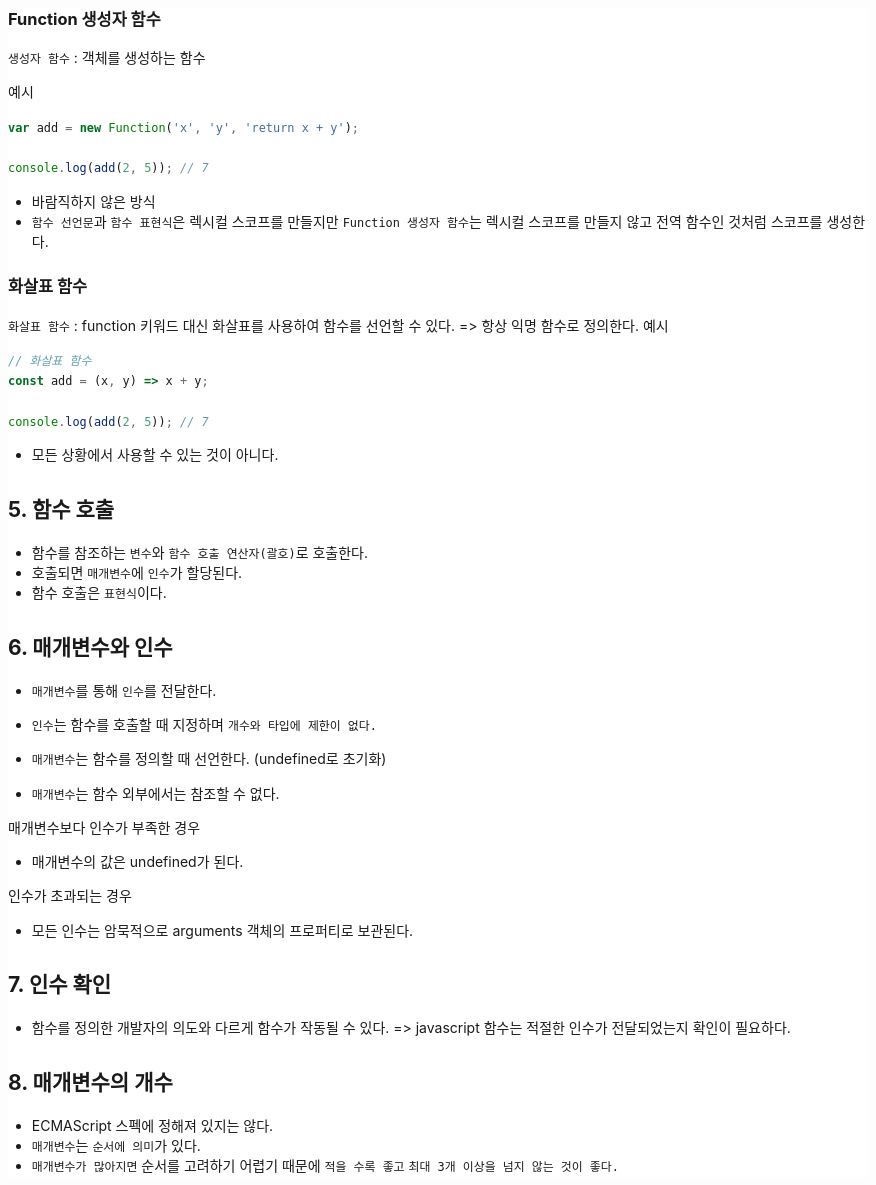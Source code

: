 ### Function 생성자 함수
`생성자 함수` : 객체를 생성하는 함수

예시
```javascript
var add = new Function('x', 'y', 'return x + y');

console.log(add(2, 5)); // 7
```
- 바람직하지 않은 방식
- `함수 선언문`과 `함수 표현식`은 렉시컬 스코프를 만들지만 `Function 생성자 함수`는 렉시컬 스코프를 만들지 않고 전역 함수인 것처럼 스코프를 생성한다.

### 화살표 함수
`화살표 함수` : function 키워드 대신 화살표를 사용하여 함수를 선언할 수 있다.
=> 항상 익명 함수로 정의한다.
예시
```javascript
// 화살표 함수
const add = (x, y) => x + y;

console.log(add(2, 5)); // 7
```
- 모든 상황에서 사용할 수 있는 것이 아니다.

## 5. 함수 호출
- 함수를 참조하는 `변수`와 `함수 호출 연산자(괄호)`로 호출한다.
- 호출되면 `매개변수`에 `인수`가 할당된다.
- 함수 호출은 `표현식`이다.

## 6. 매개변수와 인수
- `매개변수`를 통해 `인수`를 전달한다.
- `인수`는 함수를 호출할 때 지정하며 `개수와 타입에 제한이 없다.`

- `매개변수`는 함수를 정의할 때 선언한다. (undefined로 초기화)
- `매개변수`는 함수 외부에서는 참조할 수 없다.

매개변수보다 인수가 부족한 경우
- 매개변수의 값은 undefined가 된다.

인수가 초과되는 경우
- 모든 인수는 암묵적으로 arguments 객체의 프로퍼티로 보관된다.

## 7. 인수 확인
- 함수를 정의한 개발자의 의도와 다르게 함수가 작동될 수 있다.
=> javascript 함수는 적절한 인수가 전달되었는지 확인이 필요하다.

## 8. 매개변수의 개수
- ECMAScript 스펙에 정해져 있지는 않다.
- `매개변수`는 `순서에 의미`가 있다.
- `매개변수가 많아지면` 순서를 고려하기 어렵기 때문에 `적을 수록 좋고` `최대 3개 이상을 넘지 않는 것이 좋다.`
